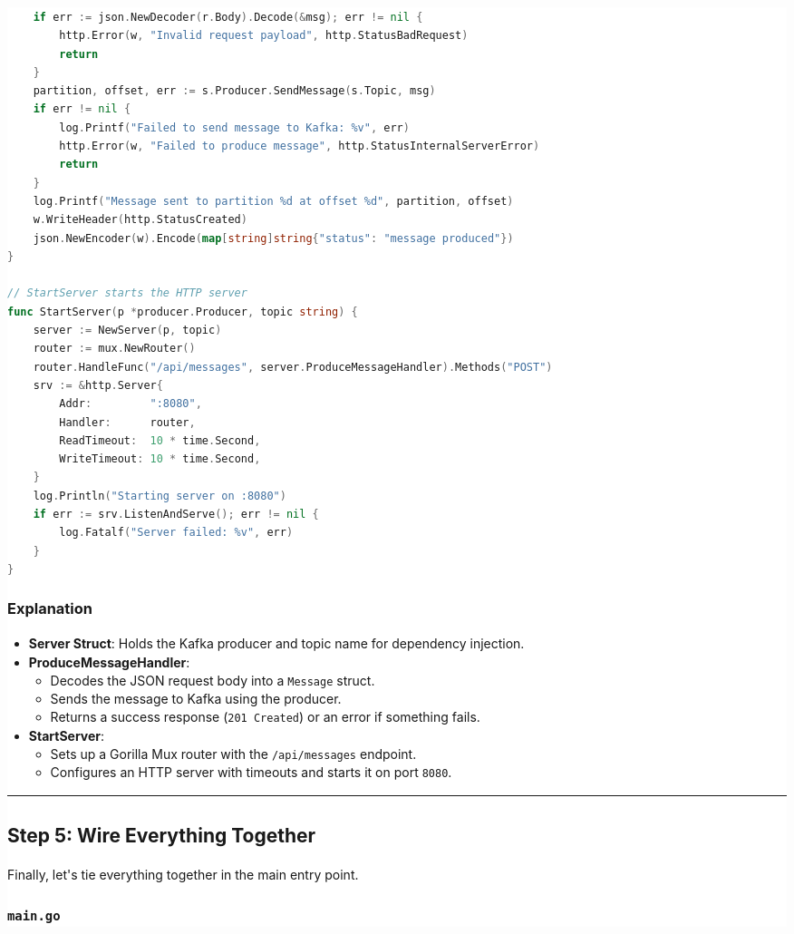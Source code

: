 ```go
    if err := json.NewDecoder(r.Body).Decode(&msg); err != nil {
        http.Error(w, "Invalid request payload", http.StatusBadRequest)
        return
    }
    partition, offset, err := s.Producer.SendMessage(s.Topic, msg)
    if err != nil {
        log.Printf("Failed to send message to Kafka: %v", err)
        http.Error(w, "Failed to produce message", http.StatusInternalServerError)
        return
    }
    log.Printf("Message sent to partition %d at offset %d", partition, offset)
    w.WriteHeader(http.StatusCreated)
    json.NewEncoder(w).Encode(map[string]string{"status": "message produced"})
}

// StartServer starts the HTTP server
func StartServer(p *producer.Producer, topic string) {
    server := NewServer(p, topic)
    router := mux.NewRouter()
    router.HandleFunc("/api/messages", server.ProduceMessageHandler).Methods("POST")
    srv := &http.Server{
        Addr:         ":8080",
        Handler:      router,
        ReadTimeout:  10 * time.Second,
        WriteTimeout: 10 * time.Second,
    }
    log.Println("Starting server on :8080")
    if err := srv.ListenAndServe(); err != nil {
        log.Fatalf("Server failed: %v", err)
    }
}
```

### Explanation

- **Server Struct**: Holds the Kafka producer and topic name for dependency injection.
- **ProduceMessageHandler**:
  - Decodes the JSON request body into a `Message` struct.
  - Sends the message to Kafka using the producer.
  - Returns a success response (`201 Created`) or an error if something fails.
- **StartServer**:
  - Sets up a Gorilla Mux router with the `/api/messages` endpoint.
  - Configures an HTTP server with timeouts and starts it on port `8080`.

---

## Step 5: Wire Everything Together

Finally, let's tie everything together in the main entry point.

### `main.go`
